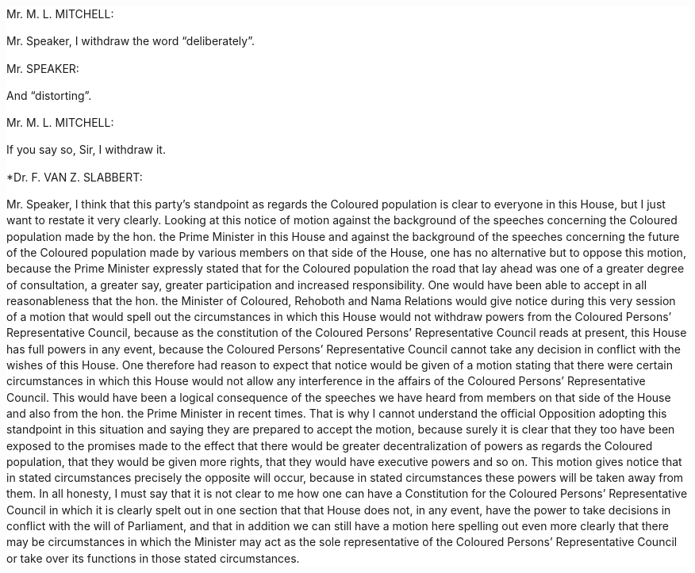 </speech>

<speech by="#mitchell">

<from>Mr. <person refersTo="hansard_za">M. L. MITCHELL</person>:</from>

<p>Mr. Speaker, I withdraw the word &#x201C;deliberately&#x201D;.</p>

</speech>

<speech by="#speaker">

<from>Mr. <person refersTo="hansard_za">SPEAKER</person>:</from>

<p>And &#x201C;distorting&#x201D;.</p>

</speech>

<speech by="#mitchell">

<from>Mr. <person refersTo="hansard_za">M. L. MITCHELL</person>:</from>

<p>If you say so, Sir, I withdraw it.</p>

</speech>

<speech by="#slabbert">

<from>*Dr. <person refersTo="hansard_za">F. VAN Z. SLABBERT</person>:</from>

<p>Mr. Speaker, I think that this party&#x2019;s standpoint as regards the Coloured population is clear to everyone in this House, but I just want to restate it very clearly. Looking at this notice of motion against the background of the speeches concerning the Coloured population made by the hon. the Prime Minister in this House and against the background of the speeches concerning the future of the Coloured population made by various members on that side of the House, one has no alternative but to oppose this motion, because the Prime Minister expressly stated that for the Coloured population the road that lay ahead was one of a greater degree of consultation, a greater say, greater participation and increased responsibility. One would have been able to accept in all reasonableness that the hon. the Minister of Coloured, Rehoboth and Nama Relations would give notice during this very session of a motion that would spell out the circumstances in which this House would not withdraw powers from the Coloured Persons&#x2019; Representative Council, because as the constitution of the Coloured Persons&#x2019; Representative Council reads at present, this House has full powers in any event, because the Coloured Persons&#x2019; Representative Council cannot take any decision in conflict with the wishes of this House. One therefore had reason to expect that notice would be given of a motion stating that there were certain circumstances in which this House would not allow any interference in the affairs of the Coloured Persons&#x2019; Representative Council. This would have been a logical consequence of the speeches we have heard from members on that side of the House and also from the hon. the Prime Minister in recent times. That is why I cannot understand the official Opposition adopting this standpoint in this situation and saying they are prepared to accept the motion, because surely it is clear that they too have been exposed to the promises made to the effect that there would be greater decentralization of powers as regards the Coloured population, that they would be given more rights, that they would have executive powers and so on. This motion gives notice that in stated circumstances precisely the opposite will occur, because in stated circumstances these powers will be taken away from them. In all honesty, I must say that it is not clear to me how one can have a Constitution for the Coloured Persons&#x2019; Representative Council in which it is clearly spelt out in one section that that House does not, in any event, have the power to take decisions in conflict with the will of Parliament, and that in addition we can still have a motion here spelling out even more clearly that there may be circumstances in which the Minister may act as the sole representative of the Coloured Persons&#x2019; Representative Council or take over its functions in those stated circumstances.</p>

